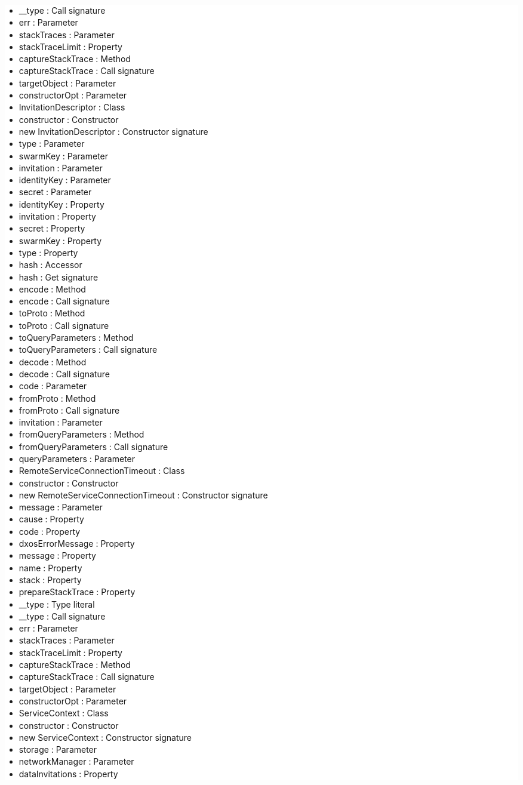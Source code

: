 - __type : Call signature
- err : Parameter
- stackTraces : Parameter
- stackTraceLimit : Property
- captureStackTrace : Method
- captureStackTrace : Call signature
- targetObject : Parameter
- constructorOpt : Parameter
- InvitationDescriptor : Class
- constructor : Constructor
- new InvitationDescriptor : Constructor signature
- type : Parameter
- swarmKey : Parameter
- invitation : Parameter
- identityKey : Parameter
- secret : Parameter
- identityKey : Property
- invitation : Property
- secret : Property
- swarmKey : Property
- type : Property
- hash : Accessor
- hash : Get signature
- encode : Method
- encode : Call signature
- toProto : Method
- toProto : Call signature
- toQueryParameters : Method
- toQueryParameters : Call signature
- decode : Method
- decode : Call signature
- code : Parameter
- fromProto : Method
- fromProto : Call signature
- invitation : Parameter
- fromQueryParameters : Method
- fromQueryParameters : Call signature
- queryParameters : Parameter
- RemoteServiceConnectionTimeout : Class
- constructor : Constructor
- new RemoteServiceConnectionTimeout : Constructor signature
- message : Parameter
- cause : Property
- code : Property
- dxosErrorMessage : Property
- message : Property
- name : Property
- stack : Property
- prepareStackTrace : Property
- __type : Type literal
- __type : Call signature
- err : Parameter
- stackTraces : Parameter
- stackTraceLimit : Property
- captureStackTrace : Method
- captureStackTrace : Call signature
- targetObject : Parameter
- constructorOpt : Parameter
- ServiceContext : Class
- constructor : Constructor
- new ServiceContext : Constructor signature
- storage : Parameter
- networkManager : Parameter
- dataInvitations : Property
